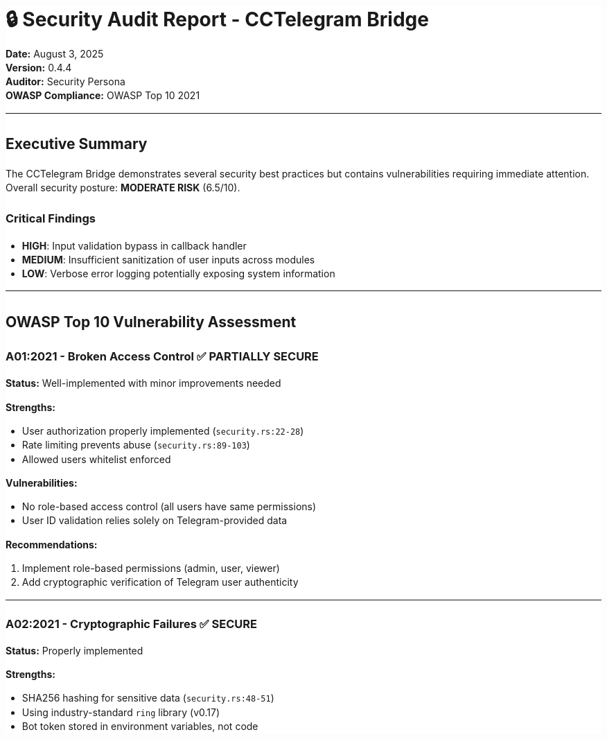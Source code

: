# 🔒 Security Audit Report - CCTelegram Bridge

**Date:** August 3, 2025  
**Version:** 0.4.4  
**Auditor:** Security Persona  
**OWASP Compliance:** OWASP Top 10 2021

---

## Executive Summary

The CCTelegram Bridge demonstrates several security best practices but contains vulnerabilities requiring immediate attention. Overall security posture: **MODERATE RISK** (6.5/10).

### Critical Findings

- **HIGH**: Input validation bypass in callback handler
- **MEDIUM**: Insufficient sanitization of user inputs across modules
- **LOW**: Verbose error logging potentially exposing system information

---

## OWASP Top 10 Vulnerability Assessment

### A01:2021 - Broken Access Control ✅ **PARTIALLY SECURE**

**Status:** Well-implemented with minor improvements needed

**Strengths:**

- User authorization properly implemented (`security.rs:22-28`)
- Rate limiting prevents abuse (`security.rs:89-103`)
- Allowed users whitelist enforced

**Vulnerabilities:**

- No role-based access control (all users have same permissions)
- User ID validation relies solely on Telegram-provided data

**Recommendations:**

1. Implement role-based permissions (admin, user, viewer)
2. Add cryptographic verification of Telegram user authenticity

---

### A02:2021 - Cryptographic Failures ✅ **SECURE**

**Status:** Properly implemented

**Strengths:**

- SHA256 hashing for sensitive data (`security.rs:48-51`)
- Using industry-standard `ring` library (v0.17)
- Bot token stored in environment variables, not code

